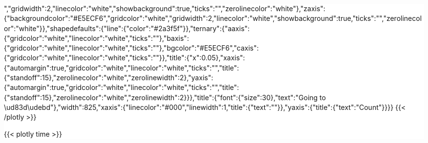 ","gridwidth":2,"linecolor":"white","showbackground":true,"ticks":"","zerolinecolor":"white"},"zaxis":{"backgroundcolor":"#E5ECF6","gridcolor":"white","gridwidth":2,"linecolor":"white","showbackground":true,"ticks":"","zerolinecolor":"white"}},"shapedefaults":{"line":{"color":"#2a3f5f"}},"ternary":{"aaxis":{"gridcolor":"white","linecolor":"white","ticks":""},"baxis":{"gridcolor":"white","linecolor":"white","ticks":""},"bgcolor":"#E5ECF6","caxis":{"gridcolor":"white","linecolor":"white","ticks":""}},"title":{"x":0.05},"xaxis":{"automargin":true,"gridcolor":"white","linecolor":"white","ticks":"","title":{"standoff":15},"zerolinecolor":"white","zerolinewidth":2},"yaxis":{"automargin":true,"gridcolor":"white","linecolor":"white","ticks":"","title":{"standoff":15},"zerolinecolor":"white","zerolinewidth":2}}},"title":{"font":{"size":30},"text":"Going to \ud83d\udebd"},"width":825,"xaxis":{"linecolor":"#000","linewidth":1,"title":{"text":""}},"yaxis":{"title":{"text":"Count"}}}}
{{< /plotly >}}


{{< plotly time >}}